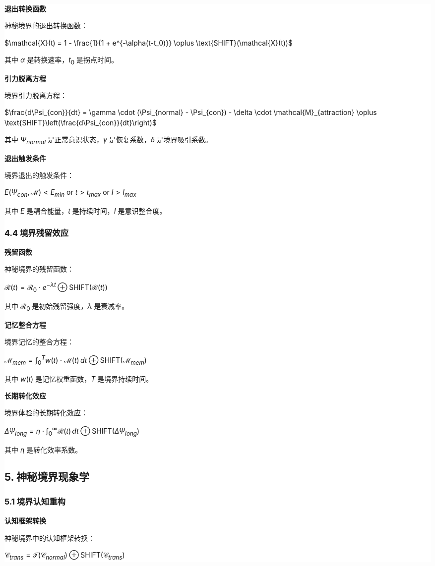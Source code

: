 **退出转换函数**

神秘境界的退出转换函数：

$`\mathcal{X}(t) = 1 - \frac{1}{1 + e^{-\alpha(t-t_0)}} \oplus \text{SHIFT}(\mathcal{X}(t))`$

其中 $`\alpha`$ 是转换速率，$`t_0`$ 是拐点时间。

**引力脱离方程**

境界引力脱离方程：

$`\frac{d\Psi_{con}}{dt} = \gamma \cdot (\Psi_{normal} - \Psi_{con}) - \delta \cdot \mathcal{M}_{attraction} \oplus \text{SHIFT}\left(\frac{d\Psi_{con}}{dt}\right)`$

其中 $`\Psi_{normal}`$ 是正常意识状态，$`\gamma`$ 是恢复系数，$`\delta`$ 是境界吸引系数。

**退出触发条件**

境界退出的触发条件：

$`E(\Psi_{con}, \mathcal{M}) < E_{min} \text{ or } t > t_{max} \text{ or } I > I_{max}`$

其中 $`E`$ 是耦合能量，$`t`$ 是持续时间，$`I`$ 是意识整合度。

### 4.4 境界残留效应

**残留函数**

神秘境界的残留函数：

$`\mathcal{R}(t) = \mathcal{R}_0 \cdot e^{-\lambda t} \oplus \text{SHIFT}(\mathcal{R}(t))`$

其中 $`\mathcal{R}_0`$ 是初始残留强度，$`\lambda`$ 是衰减率。

**记忆整合方程**

境界记忆的整合方程：

$`\mathcal{M}_{mem} = \int_0^T w(t) \cdot \mathcal{M}(t) \, dt \oplus \text{SHIFT}(\mathcal{M}_{mem})`$

其中 $`w(t)`$ 是记忆权重函数，$`T`$ 是境界持续时间。

**长期转化效应**

境界体验的长期转化效应：

$`\Delta\Psi_{long} = \eta \cdot \int_0^{\infty} \mathcal{R}(t) \, dt \oplus \text{SHIFT}(\Delta\Psi_{long})`$

其中 $`\eta`$ 是转化效率系数。

## 5. 神秘境界现象学

### 5.1 境界认知重构

**认知框架转换**

神秘境界中的认知框架转换：

$`\mathcal{C}_{trans} = \mathcal{T}(\mathcal{C}_{normal}) \oplus \text{SHIFT}(\mathcal{C}_{trans})`$

